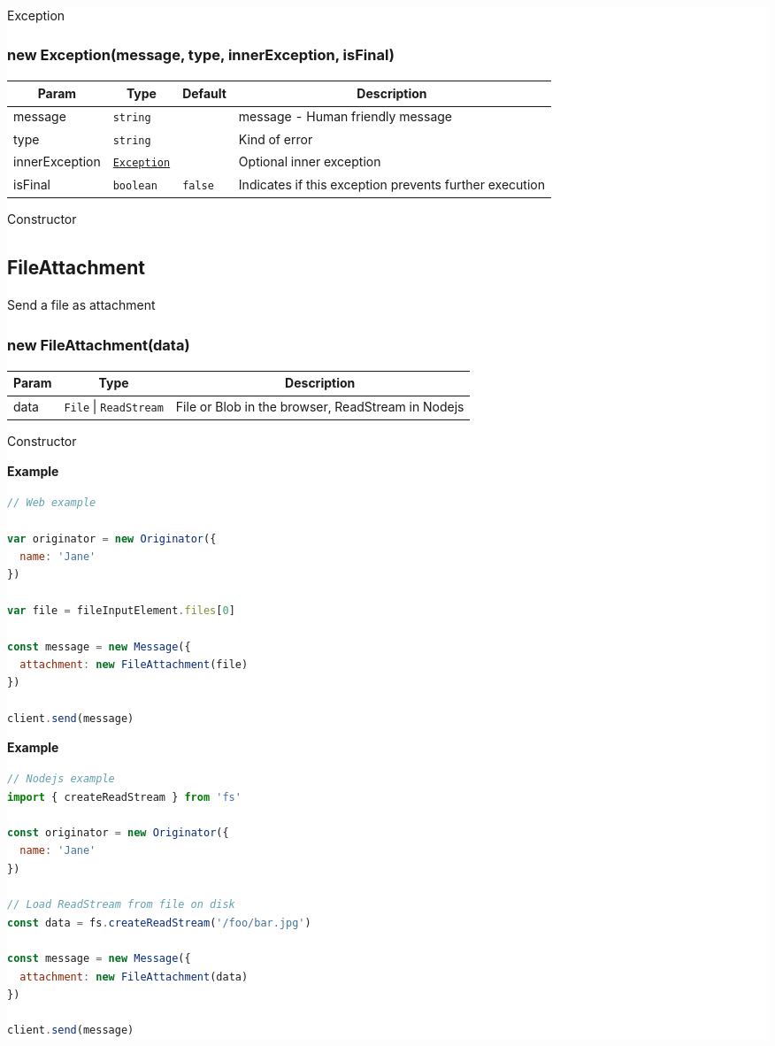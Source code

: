 Exception

<a name="new_Exception_new"></a>

### new Exception(message, type, innerException, isFinal)

| Param | Type | Default | Description |
| --- | --- | --- | --- |
| message | <code>string</code> |  | message - Human friendly message |
| type | <code>string</code> |  | Kind of error |
| innerException | [<code>Exception</code>](#Exception) |  | Optional inner exception |
| isFinal | <code>boolean</code> | <code>false</code> | Indicates if this exception prevents further execution |

Constructor

<a name="FileAttachment"></a>

## FileAttachment
Send a file as attachment

<a name="new_FileAttachment_new"></a>

### new FileAttachment(data)

| Param | Type | Description |
| --- | --- | --- |
| data | <code>File</code> \| <code>ReadStream</code> | File or Blob in the browser, ReadStream in Nodejs |

Constructor

**Example**  
```js
// Web example

var originator = new Originator({
  name: 'Jane'
})

var file = fileInputElement.files[0]

const message = new Message({
  attachment: new FileAttachment(file)
})

client.send(message)
```
**Example**  
```js
// Nodejs example
import { createReadStream } from 'fs'

const originator = new Originator({
  name: 'Jane'
})

// Load ReadStream from file on disk
const data = fs.createReadStream('/foo/bar.jpg')

const message = new Message({
  attachment: new FileAttachment(data)
})

client.send(message)
```